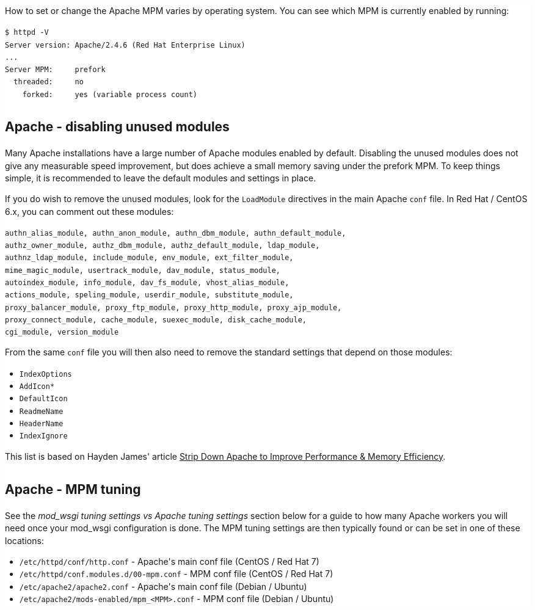 How to set or change the Apache MPM varies by operating system. You can see which
MPM is currently enabled by running:

	$ httpd -V
	Server version: Apache/2.4.6 (Red Hat Enterprise Linux)
	...
	Server MPM:     prefork
	  threaded:     no
		forked:     yes (variable process count)

## Apache - disabling unused modules

Many Apache installations have a large number of Apache modules enabled by default.
Disabling the unused modules does not give any measurable speed improvement, but
does achieve a small memory saving under the prefork MPM. To keep things simple,
it is recommended to leave the default modules and settings in place.

If you do wish to remove the unused modules, look for the `LoadModule` directives
in the main Apache `conf` file. In Red Hat / CentOS 6.x, you can comment out these
modules:

	authn_alias_module, authn_anon_module, authn_dbm_module, authn_default_module,
	authz_owner_module, authz_dbm_module, authz_default_module, ldap_module,
	authnz_ldap_module, include_module, env_module, ext_filter_module,
	mime_magic_module, usertrack_module, dav_module, status_module,
	autoindex_module, info_module, dav_fs_module, vhost_alias_module,
	actions_module, speling_module, userdir_module, substitute_module,
	proxy_balancer_module, proxy_ftp_module, proxy_http_module, proxy_ajp_module,
	proxy_connect_module, cache_module, suexec_module, disk_cache_module,
	cgi_module, version_module

From the same `conf` file you will then also need to remove the standard settings
that depend on those modules:

* `IndexOptions`
* `AddIcon*`
* `DefaultIcon`
* `ReadmeName`
* `HeaderName`
* `IndexIgnore`

This list is based on Hayden James' article
[Strip Down Apache to Improve Performance & Memory Efficiency](https://haydenjames.io/strip-apache-improve-performance-memory-efficiency/).

## Apache - MPM tuning

See the _mod_wsgi tuning settings vs Apache tuning settings_ section below for
a guide to how many Apache workers you will need once your mod_wsgi configuration
is done. The MPM tuning settings are then typically found or can be set in one
of these locations:

* `/etc/httpd/conf/http.conf` - Apache's main conf file (CentOS / Red Hat 7)
* `/etc/httpd/conf.modules.d/00-mpm.conf` - MPM conf file (CentOS / Red Hat 7)
* `/etc/apache2/apache2.conf` - Apache's main conf file (Debian / Ubuntu)
* `/etc/apache2/mods-enabled/mpm_<MPM>.conf` - MPM conf file (Debian / Ubuntu)
